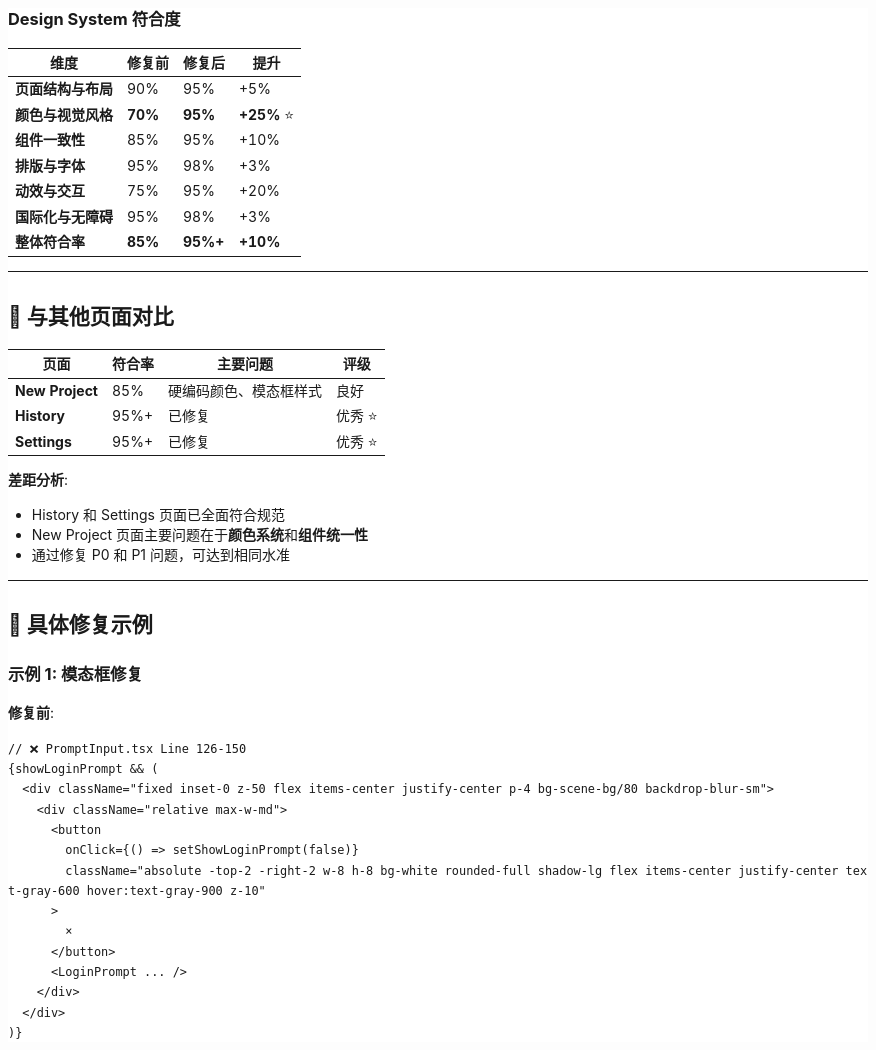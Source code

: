 
### Design System 符合度

| 维度 | 修复前 | 修复后 | 提升 |
|-----|--------|--------|------|
| **页面结构与布局** | 90% | 95% | +5% |
| **颜色与视觉风格** | **70%** | **95%** | **+25%** ⭐ |
| **组件一致性** | 85% | 95% | +10% |
| **排版与字体** | 95% | 98% | +3% |
| **动效与交互** | 75% | 95% | +20% |
| **国际化与无障碍** | 95% | 98% | +3% |
| **整体符合率** | **85%** | **95%+** | **+10%** |

---

## 🎯 与其他页面对比

| 页面 | 符合率 | 主要问题 | 评级 |
|-----|--------|---------|------|
| **New Project** | 85% | 硬编码颜色、模态框样式 | 良好 |
| **History** | 95%+ | 已修复 | 优秀 ⭐ |
| **Settings** | 95%+ | 已修复 | 优秀 ⭐ |

**差距分析**:
- History 和 Settings 页面已全面符合规范
- New Project 页面主要问题在于**颜色系统**和**组件统一性**
- 通过修复 P0 和 P1 问题，可达到相同水准

---

## 📝 具体修复示例

### 示例 1: 模态框修复

**修复前**:
```tsx
// ❌ PromptInput.tsx Line 126-150
{showLoginPrompt && (
  <div className="fixed inset-0 z-50 flex items-center justify-center p-4 bg-scene-bg/80 backdrop-blur-sm">
    <div className="relative max-w-md">
      <button
        onClick={() => setShowLoginPrompt(false)}
        className="absolute -top-2 -right-2 w-8 h-8 bg-white rounded-full shadow-lg flex items-center justify-center text-gray-600 hover:text-gray-900 z-10"
      >
        ×
      </button>
      <LoginPrompt ... />
    </div>
  </div>
)}
```
